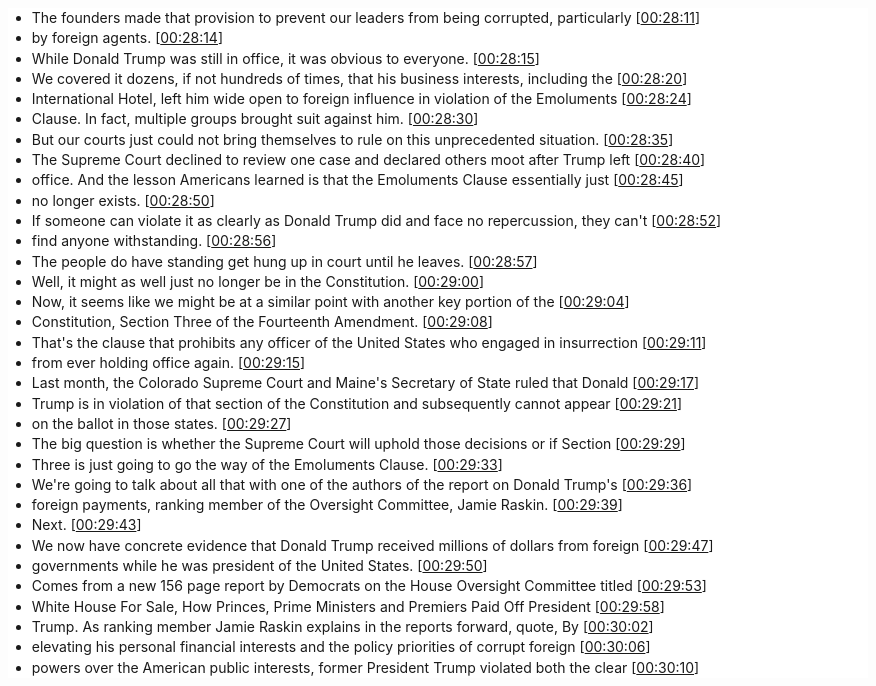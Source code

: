 *  The founders made that provision to prevent our leaders from being corrupted, particularly [[00:28:11](https://www.youtube.com/watch?v=CtNbfXCIXPA&t=1691.2s)]
*  by foreign agents. [[00:28:14](https://www.youtube.com/watch?v=CtNbfXCIXPA&t=1694.6000000000001s)]
*  While Donald Trump was still in office, it was obvious to everyone. [[00:28:15](https://www.youtube.com/watch?v=CtNbfXCIXPA&t=1695.92s)]
*  We covered it dozens, if not hundreds of times, that his business interests, including the [[00:28:20](https://www.youtube.com/watch?v=CtNbfXCIXPA&t=1700.0s)]
*  International Hotel, left him wide open to foreign influence in violation of the Emoluments [[00:28:24](https://www.youtube.com/watch?v=CtNbfXCIXPA&t=1704.28s)]
*  Clause. In fact, multiple groups brought suit against him. [[00:28:30](https://www.youtube.com/watch?v=CtNbfXCIXPA&t=1710.48s)]
*  But our courts just could not bring themselves to rule on this unprecedented situation. [[00:28:35](https://www.youtube.com/watch?v=CtNbfXCIXPA&t=1715.12s)]
*  The Supreme Court declined to review one case and declared others moot after Trump left [[00:28:40](https://www.youtube.com/watch?v=CtNbfXCIXPA&t=1720.6s)]
*  office. And the lesson Americans learned is that the Emoluments Clause essentially just [[00:28:45](https://www.youtube.com/watch?v=CtNbfXCIXPA&t=1725.0s)]
*  no longer exists. [[00:28:50](https://www.youtube.com/watch?v=CtNbfXCIXPA&t=1730.6s)]
*  If someone can violate it as clearly as Donald Trump did and face no repercussion, they can't [[00:28:52](https://www.youtube.com/watch?v=CtNbfXCIXPA&t=1732.12s)]
*  find anyone withstanding. [[00:28:56](https://www.youtube.com/watch?v=CtNbfXCIXPA&t=1736.32s)]
*  The people do have standing get hung up in court until he leaves. [[00:28:57](https://www.youtube.com/watch?v=CtNbfXCIXPA&t=1737.48s)]
*  Well, it might as well just no longer be in the Constitution. [[00:29:00](https://www.youtube.com/watch?v=CtNbfXCIXPA&t=1740.56s)]
*  Now, it seems like we might be at a similar point with another key portion of the [[00:29:04](https://www.youtube.com/watch?v=CtNbfXCIXPA&t=1744.4s)]
*  Constitution, Section Three of the Fourteenth Amendment. [[00:29:08](https://www.youtube.com/watch?v=CtNbfXCIXPA&t=1748.24s)]
*  That's the clause that prohibits any officer of the United States who engaged in insurrection [[00:29:11](https://www.youtube.com/watch?v=CtNbfXCIXPA&t=1751.4s)]
*  from ever holding office again. [[00:29:15](https://www.youtube.com/watch?v=CtNbfXCIXPA&t=1755.52s)]
*  Last month, the Colorado Supreme Court and Maine's Secretary of State ruled that Donald [[00:29:17](https://www.youtube.com/watch?v=CtNbfXCIXPA&t=1757.44s)]
*  Trump is in violation of that section of the Constitution and subsequently cannot appear [[00:29:21](https://www.youtube.com/watch?v=CtNbfXCIXPA&t=1761.76s)]
*  on the ballot in those states. [[00:29:27](https://www.youtube.com/watch?v=CtNbfXCIXPA&t=1767.4s)]
*  The big question is whether the Supreme Court will uphold those decisions or if Section [[00:29:29](https://www.youtube.com/watch?v=CtNbfXCIXPA&t=1769.56s)]
*  Three is just going to go the way of the Emoluments Clause. [[00:29:33](https://www.youtube.com/watch?v=CtNbfXCIXPA&t=1773.1200000000001s)]
*  We're going to talk about all that with one of the authors of the report on Donald Trump's [[00:29:36](https://www.youtube.com/watch?v=CtNbfXCIXPA&t=1776.2s)]
*  foreign payments, ranking member of the Oversight Committee, Jamie Raskin. [[00:29:39](https://www.youtube.com/watch?v=CtNbfXCIXPA&t=1779.76s)]
*  Next. [[00:29:43](https://www.youtube.com/watch?v=CtNbfXCIXPA&t=1783.2s)]
*  We now have concrete evidence that Donald Trump received millions of dollars from foreign [[00:29:47](https://www.youtube.com/watch?v=CtNbfXCIXPA&t=1787.24s)]
*  governments while he was president of the United States. [[00:29:50](https://www.youtube.com/watch?v=CtNbfXCIXPA&t=1790.88s)]
*  Comes from a new 156 page report by Democrats on the House Oversight Committee titled [[00:29:53](https://www.youtube.com/watch?v=CtNbfXCIXPA&t=1793.48s)]
*  White House For Sale, How Princes, Prime Ministers and Premiers Paid Off President [[00:29:58](https://www.youtube.com/watch?v=CtNbfXCIXPA&t=1798.56s)]
*  Trump. As ranking member Jamie Raskin explains in the reports forward, quote, By [[00:30:02](https://www.youtube.com/watch?v=CtNbfXCIXPA&t=1802.24s)]
*  elevating his personal financial interests and the policy priorities of corrupt foreign [[00:30:06](https://www.youtube.com/watch?v=CtNbfXCIXPA&t=1806.44s)]
*  powers over the American public interests, former President Trump violated both the clear [[00:30:10](https://www.youtube.com/watch?v=CtNbfXCIXPA&t=1810.48s)]